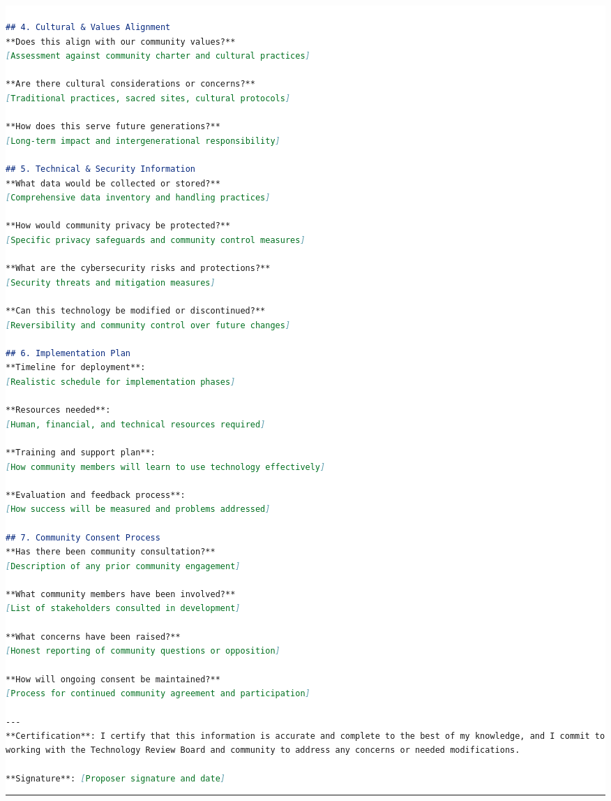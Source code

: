 ```markdown

## 4. Cultural & Values Alignment
**Does this align with our community values?**
[Assessment against community charter and cultural practices]

**Are there cultural considerations or concerns?**
[Traditional practices, sacred sites, cultural protocols]

**How does this serve future generations?**
[Long-term impact and intergenerational responsibility]

## 5. Technical & Security Information
**What data would be collected or stored?**
[Comprehensive data inventory and handling practices]

**How would community privacy be protected?**
[Specific privacy safeguards and community control measures]

**What are the cybersecurity risks and protections?**
[Security threats and mitigation measures]

**Can this technology be modified or discontinued?**
[Reversibility and community control over future changes]

## 6. Implementation Plan
**Timeline for deployment**:
[Realistic schedule for implementation phases]

**Resources needed**:
[Human, financial, and technical resources required]

**Training and support plan**:
[How community members will learn to use technology effectively]

**Evaluation and feedback process**:
[How success will be measured and problems addressed]

## 7. Community Consent Process
**Has there been community consultation?**
[Description of any prior community engagement]

**What community members have been involved?**
[List of stakeholders consulted in development]

**What concerns have been raised?**
[Honest reporting of community questions or opposition]

**How will ongoing consent be maintained?**
[Process for continued community agreement and participation]

---
**Certification**: I certify that this information is accurate and complete to the best of my knowledge, and I commit to working with the Technology Review Board and community to address any concerns or needed modifications.

**Signature**: [Proposer signature and date]
```

---